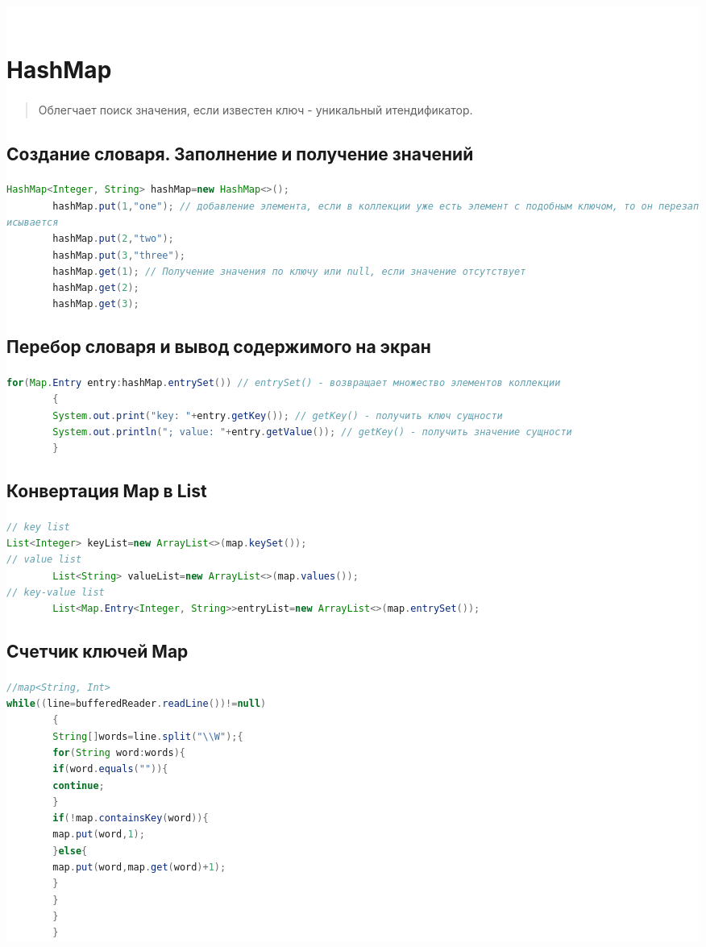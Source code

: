 <br>

<a name="hashmap"></a>

# HashMap

> Облегчает поиск значения, если известен ключ - уникальный итендификатор.

## Создание словаря. Заполнение и получение значений

```Java
HashMap<Integer, String> hashMap=new HashMap<>();
        hashMap.put(1,"one"); // добавление элемента, если в коллекции уже есть элемент с подобным ключом, то он перезаписывается
        hashMap.put(2,"two");
        hashMap.put(3,"three");
        hashMap.get(1); // Получение значения по ключу или null, если значение отсутствует
        hashMap.get(2);
        hashMap.get(3);
```

## Перебор словаря и вывод содержимого на экран

```java
for(Map.Entry entry:hashMap.entrySet()) // entrySet() - возвращает множество элементов коллекции 
        {
        System.out.print("key: "+entry.getKey()); // getKey() - получить ключ сущности
        System.out.println("; value: "+entry.getValue()); // getKey() - получить значение сущности
        }
```

## Конвертация Map в List

```Java
// key list
List<Integer> keyList=new ArrayList<>(map.keySet());
// value list
        List<String> valueList=new ArrayList<>(map.values());
// key-value list
        List<Map.Entry<Integer, String>>entryList=new ArrayList<>(map.entrySet());
```

## Счетчик ключей Map

```Java
//map<String, Int> 
while((line=bufferedReader.readLine())!=null)
        {
        String[]words=line.split("\\W");{
        for(String word:words){
        if(word.equals("")){
        continue;
        }
        if(!map.containsKey(word)){
        map.put(word,1);
        }else{
        map.put(word,map.get(word)+1);
        }
        }
        }
        }
```
